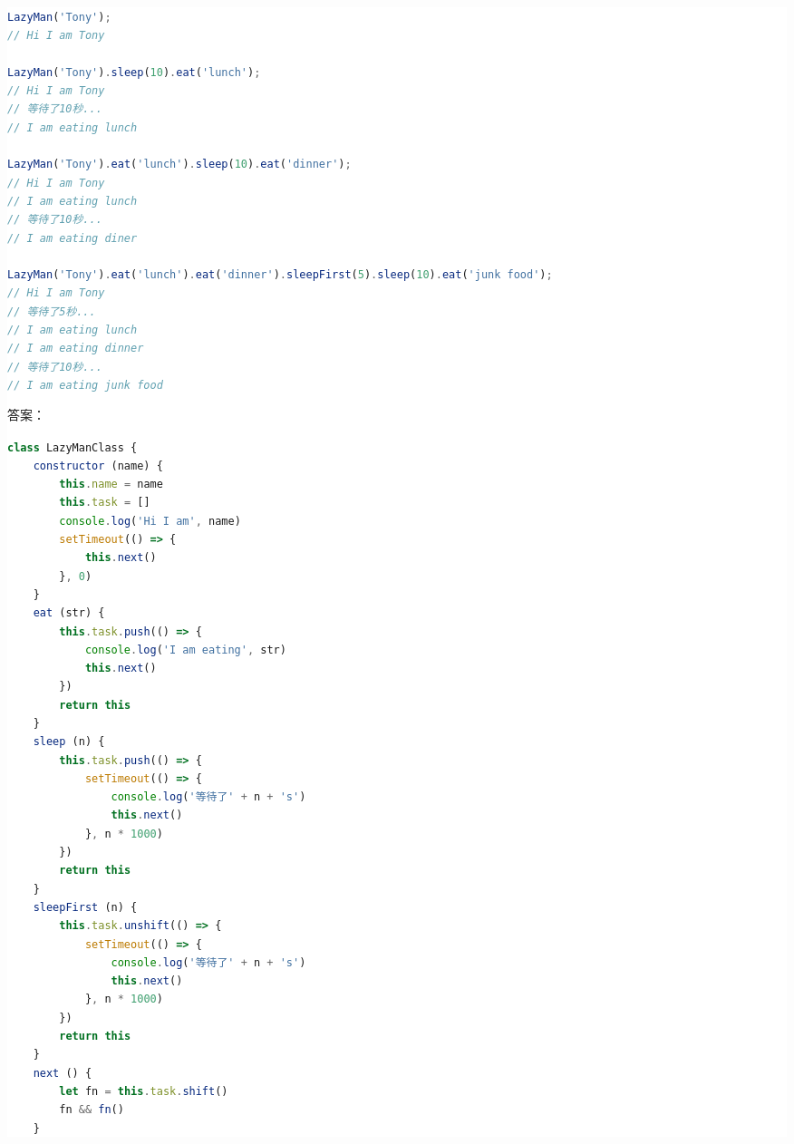 ```js
LazyMan('Tony');
// Hi I am Tony

LazyMan('Tony').sleep(10).eat('lunch');
// Hi I am Tony
// 等待了10秒...
// I am eating lunch

LazyMan('Tony').eat('lunch').sleep(10).eat('dinner');
// Hi I am Tony
// I am eating lunch
// 等待了10秒...
// I am eating diner

LazyMan('Tony').eat('lunch').eat('dinner').sleepFirst(5).sleep(10).eat('junk food');
// Hi I am Tony
// 等待了5秒...
// I am eating lunch
// I am eating dinner
// 等待了10秒...
// I am eating junk food
```

答案：

```js
class LazyManClass {
    constructor (name) {
        this.name = name
        this.task = []
        console.log('Hi I am', name)
        setTimeout(() => {
            this.next()
        }, 0)
    }
    eat (str) {
        this.task.push(() => {
            console.log('I am eating', str)
            this.next()
        })
        return this
    }
    sleep (n) {
        this.task.push(() => {
            setTimeout(() => {
                console.log('等待了' + n + 's')
                this.next()
            }, n * 1000)
        })
        return this
    }
    sleepFirst (n) {
        this.task.unshift(() => {
            setTimeout(() => {
                console.log('等待了' + n + 's')
                this.next()
            }, n * 1000)
        })
        return this
    }
    next () {
        let fn = this.task.shift()
        fn && fn()
    }
```